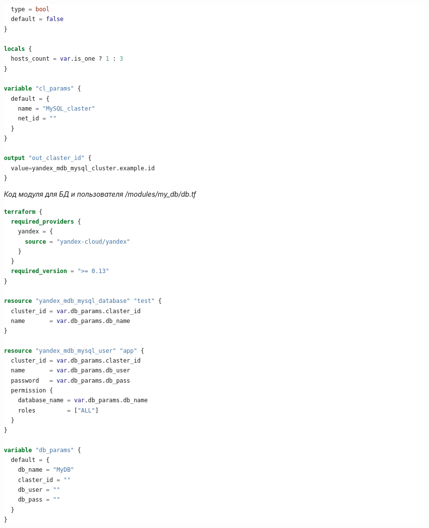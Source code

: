 ```terraform
  type = bool
  default = false
}

locals {
  hosts_count = var.is_one ? 1 : 3
}

variable "cl_params" {
  default = {
    name = "MySQL_claster"
    net_id = ""
  }
}

output "out_claster_id" {
  value=yandex_mdb_mysql_cluster.example.id
}
```

_Код модуля для БД и пользователя /modules/my_db/db.tf_

```terraform
terraform {
  required_providers {
    yandex = {
      source = "yandex-cloud/yandex"
    }
  }
  required_version = ">= 0.13"
}

resource "yandex_mdb_mysql_database" "test" {
  cluster_id = var.db_params.claster_id
  name       = var.db_params.db_name
}

resource "yandex_mdb_mysql_user" "app" {
  cluster_id = var.db_params.claster_id
  name       = var.db_params.db_user
  password   = var.db_params.db_pass
  permission {
    database_name = var.db_params.db_name
    roles         = ["ALL"]
  }
}

variable "db_params" {
  default = {
    db_name = "MyDB"
    claster_id = ""
    db_user = ""
    db_pass = ""
  }
}
```
